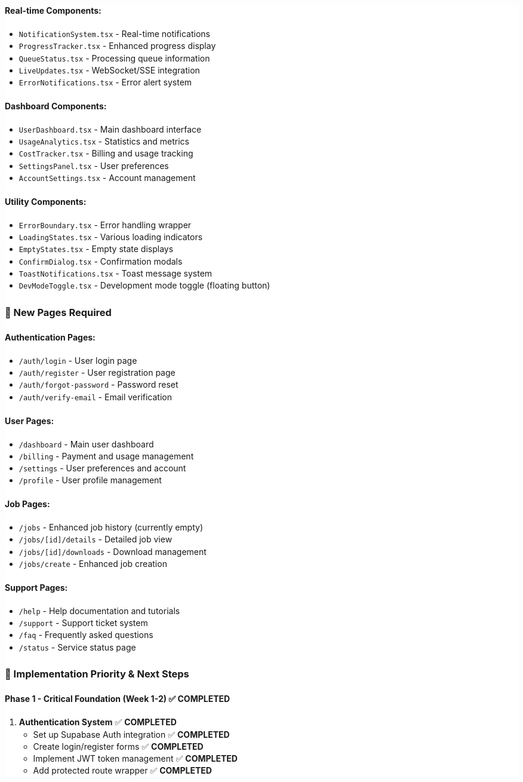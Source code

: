 #### Real-time Components:
- `NotificationSystem.tsx` - Real-time notifications
- `ProgressTracker.tsx` - Enhanced progress display
- `QueueStatus.tsx` - Processing queue information
- `LiveUpdates.tsx` - WebSocket/SSE integration
- `ErrorNotifications.tsx` - Error alert system

#### Dashboard Components:
- `UserDashboard.tsx` - Main dashboard interface
- `UsageAnalytics.tsx` - Statistics and metrics
- `CostTracker.tsx` - Billing and usage tracking
- `SettingsPanel.tsx` - User preferences
- `AccountSettings.tsx` - Account management

#### Utility Components:
- `ErrorBoundary.tsx` - Error handling wrapper
- `LoadingStates.tsx` - Various loading indicators
- `EmptyStates.tsx` - Empty state displays
- `ConfirmDialog.tsx` - Confirmation modals
- `ToastNotifications.tsx` - Toast message system
- `DevModeToggle.tsx` - Development mode toggle (floating button)

### 📄 New Pages Required

#### Authentication Pages:
- `/auth/login` - User login page
- `/auth/register` - User registration page
- `/auth/forgot-password` - Password reset
- `/auth/verify-email` - Email verification

#### User Pages:
- `/dashboard` - Main user dashboard
- `/billing` - Payment and usage management
- `/settings` - User preferences and account
- `/profile` - User profile management

#### Job Pages:
- `/jobs` - Enhanced job history (currently empty)
- `/jobs/[id]/details` - Detailed job view
- `/jobs/[id]/downloads` - Download management
- `/jobs/create` - Enhanced job creation

#### Support Pages:
- `/help` - Help documentation and tutorials
- `/support` - Support ticket system
- `/faq` - Frequently asked questions
- `/status` - Service status page

### 🔧 Implementation Priority & Next Steps

#### Phase 1 - Critical Foundation (Week 1-2) ✅ **COMPLETED**
1. **Authentication System** ✅ **COMPLETED**
   - Set up Supabase Auth integration ✅ **COMPLETED**
   - Create login/register forms ✅ **COMPLETED**
   - Implement JWT token management ✅ **COMPLETED**
   - Add protected route wrapper ✅ **COMPLETED**
